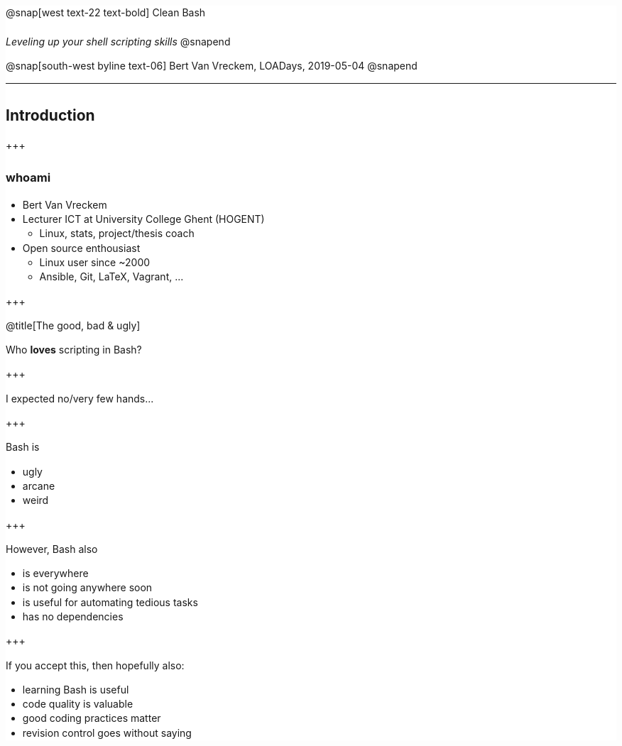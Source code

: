@snap[west text-22 text-bold]
Clean Bash<br><br>
*Leveling up your shell scripting skills*
@snapend

@snap[south-west byline text-06]
Bert Van Vreckem, LOADays, 2019-05-04
@snapend

---

## Introduction

+++

### whoami

- Bert Van Vreckem
- Lecturer ICT at University College Ghent (HOGENT)
    - Linux, stats, project/thesis coach
- Open source enthousiast
    - Linux user since ~2000
    - Ansible, Git, LaTeX, Vagrant, ...

+++

@title[The good, bad & ugly]

Who **loves** scripting in Bash?

+++

I expected no/very few hands...

+++

Bash is

- ugly
- arcane
- weird

+++

However, Bash also

- is everywhere
- is not going anywhere soon
- is useful for automating tedious tasks
- has no dependencies

+++

If you accept this, then hopefully also:

- learning Bash is useful
- code quality is valuable
- good coding practices matter
- revision control goes without saying
